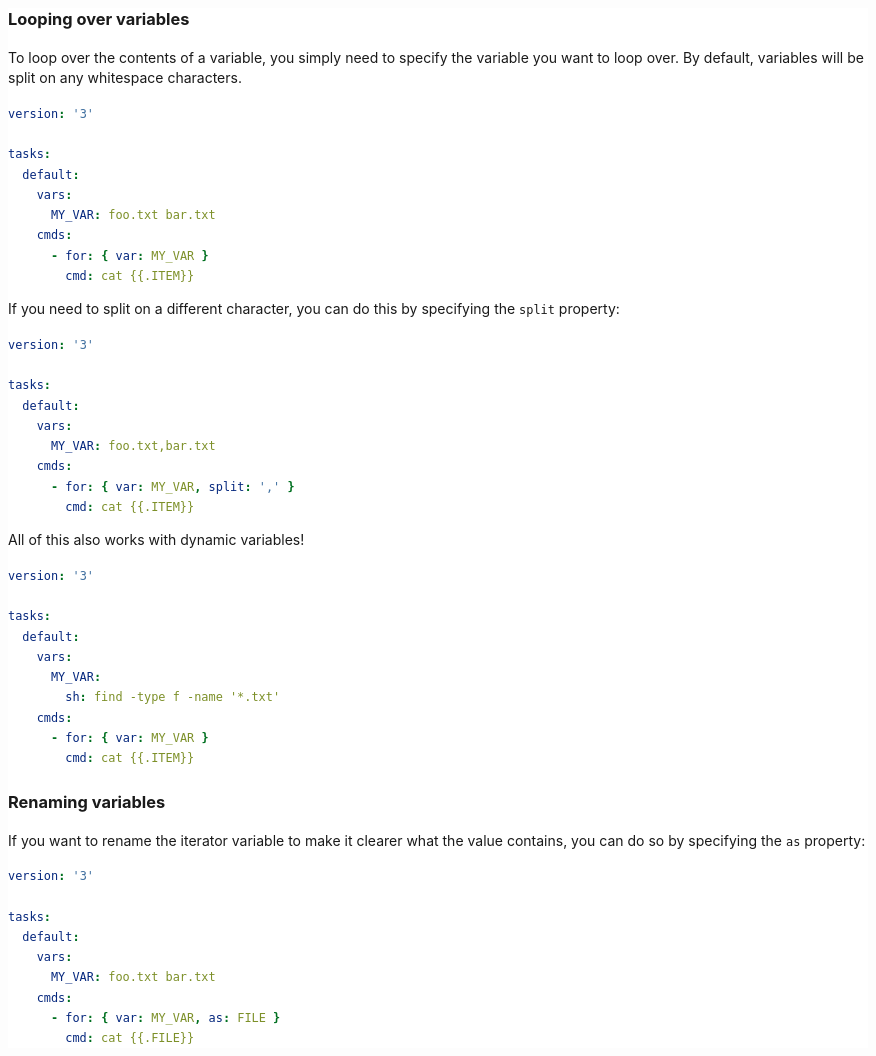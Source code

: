 ### Looping over variables

To loop over the contents of a variable, you simply need to specify the variable
you want to loop over. By default, variables will be split on any whitespace
characters.

```yaml
version: '3'

tasks:
  default:
    vars:
      MY_VAR: foo.txt bar.txt
    cmds:
      - for: { var: MY_VAR }
        cmd: cat {{.ITEM}}
```

If you need to split on a different character, you can do this by specifying the
`split` property:

```yaml
version: '3'

tasks:
  default:
    vars:
      MY_VAR: foo.txt,bar.txt
    cmds:
      - for: { var: MY_VAR, split: ',' }
        cmd: cat {{.ITEM}}
```

All of this also works with dynamic variables!

```yaml
version: '3'

tasks:
  default:
    vars:
      MY_VAR:
        sh: find -type f -name '*.txt'
    cmds:
      - for: { var: MY_VAR }
        cmd: cat {{.ITEM}}
```

### Renaming variables

If you want to rename the iterator variable to make it clearer what the value
contains, you can do so by specifying the `as` property:

```yaml
version: '3'

tasks:
  default:
    vars:
      MY_VAR: foo.txt bar.txt
    cmds:
      - for: { var: MY_VAR, as: FILE }
        cmd: cat {{.FILE}}
```
